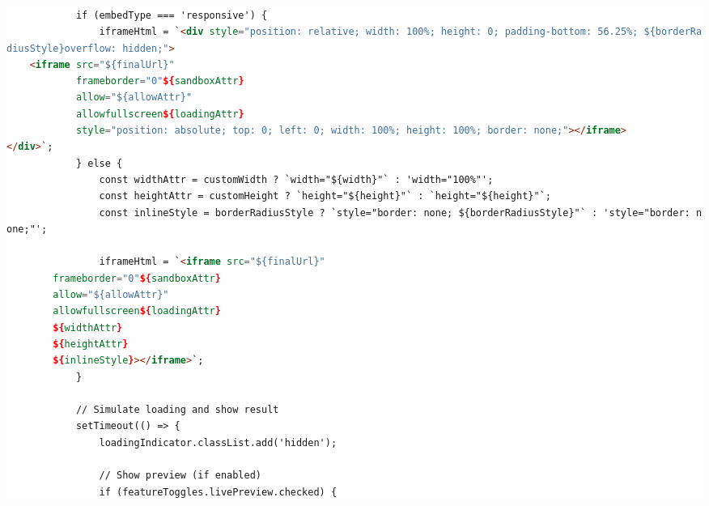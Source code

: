 ```html source=poeToolResult tool_use_id=toolu_vrtx_011Pgj4krsift28MGBWnZ2Xr <!DOCTYPE html>
            if (embedType === 'responsive') {
                iframeHtml = `<div style="position: relative; width: 100%; height: 0; padding-bottom: 56.25%; ${borderRadiusStyle}overflow: hidden;">
    <iframe src="${finalUrl}" 
            frameborder="0"${sandboxAttr} 
            allow="${allowAttr}" 
            allowfullscreen${loadingAttr}
            style="position: absolute; top: 0; left: 0; width: 100%; height: 100%; border: none;"></iframe>
</div>`;
            } else {
                const widthAttr = customWidth ? `width="${width}"` : 'width="100%"';
                const heightAttr = customHeight ? `height="${height}"` : `height="${height}"`;
                const inlineStyle = borderRadiusStyle ? `style="border: none; ${borderRadiusStyle}"` : 'style="border: none;"';
                
                iframeHtml = `<iframe src="${finalUrl}" 
        frameborder="0"${sandboxAttr} 
        allow="${allowAttr}" 
        allowfullscreen${loadingAttr}
        ${widthAttr} 
        ${heightAttr} 
        ${inlineStyle}></iframe>`;
            }

            // Simulate loading and show result
            setTimeout(() => {
                loadingIndicator.classList.add('hidden');
                
                // Show preview (if enabled)
                if (featureToggles.livePreview.checked) {
